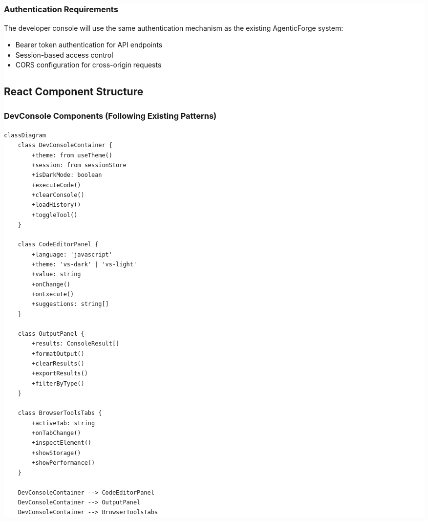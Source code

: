 ### Authentication Requirements

The developer console will use the same authentication mechanism as the existing AgenticForge system:
- Bearer token authentication for API endpoints
- Session-based access control
- CORS configuration for cross-origin requests

## React Component Structure

### DevConsole Components (Following Existing Patterns)

```mermaid
classDiagram
    class DevConsoleContainer {
        +theme: from useTheme()
        +session: from sessionStore
        +isDarkMode: boolean
        +executeCode()
        +clearConsole()
        +loadHistory()
        +toggleTool()
    }
    
    class CodeEditorPanel {
        +language: 'javascript'
        +theme: 'vs-dark' | 'vs-light'
        +value: string
        +onChange()
        +onExecute()
        +suggestions: string[]
    }
    
    class OutputPanel {
        +results: ConsoleResult[]
        +formatOutput()
        +clearResults()
        +exportResults()
        +filterByType()
    }
    
    class BrowserToolsTabs {
        +activeTab: string
        +onTabChange()
        +inspectElement()
        +showStorage()
        +showPerformance()
    }
    
    DevConsoleContainer --> CodeEditorPanel
    DevConsoleContainer --> OutputPanel
    DevConsoleContainer --> BrowserToolsTabs
```
